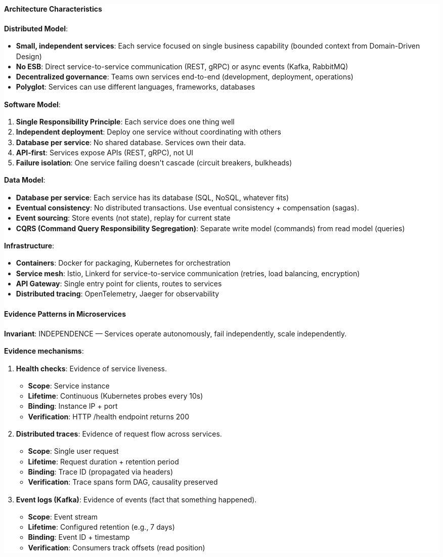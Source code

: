 #### Architecture Characteristics

**Distributed Model**:
- **Small, independent services**: Each service focused on single business capability (bounded context from Domain-Driven Design)
- **No ESB**: Direct service-to-service communication (REST, gRPC) or async events (Kafka, RabbitMQ)
- **Decentralized governance**: Teams own services end-to-end (development, deployment, operations)
- **Polyglot**: Services can use different languages, frameworks, databases

**Software Model**:

1. **Single Responsibility Principle**: Each service does one thing well
2. **Independent deployment**: Deploy one service without coordinating with others
3. **Database per service**: No shared database. Services own their data.
4. **API-first**: Services expose APIs (REST, gRPC), not UI
5. **Failure isolation**: One service failing doesn't cascade (circuit breakers, bulkheads)

**Data Model**:
- **Database per service**: Each service has its database (SQL, NoSQL, whatever fits)
- **Eventual consistency**: No distributed transactions. Use eventual consistency + compensation (sagas).
- **Event sourcing**: Store events (not state), replay for current state
- **CQRS (Command Query Responsibility Segregation)**: Separate write model (commands) from read model (queries)

**Infrastructure**:
- **Containers**: Docker for packaging, Kubernetes for orchestration
- **Service mesh**: Istio, Linkerd for service-to-service communication (retries, load balancing, encryption)
- **API Gateway**: Single entry point for clients, routes to services
- **Distributed tracing**: OpenTelemetry, Jaeger for observability

#### Evidence Patterns in Microservices

**Invariant**: INDEPENDENCE — Services operate autonomously, fail independently, scale independently.

**Evidence mechanisms**:

1. **Health checks**: Evidence of service liveness.
   - **Scope**: Service instance
   - **Lifetime**: Continuous (Kubernetes probes every 10s)
   - **Binding**: Instance IP + port
   - **Verification**: HTTP /health endpoint returns 200

2. **Distributed traces**: Evidence of request flow across services.
   - **Scope**: Single user request
   - **Lifetime**: Request duration + retention period
   - **Binding**: Trace ID (propagated via headers)
   - **Verification**: Trace spans form DAG, causality preserved

3. **Event logs (Kafka)**: Evidence of events (fact that something happened).
   - **Scope**: Event stream
   - **Lifetime**: Configured retention (e.g., 7 days)
   - **Binding**: Event ID + timestamp
   - **Verification**: Consumers track offsets (read position)
